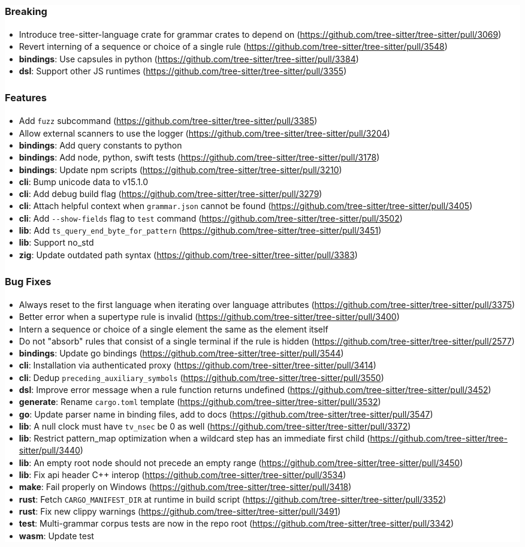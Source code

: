 ### Breaking

- Introduce tree-sitter-language crate for grammar crates to depend on (<https://github.com/tree-sitter/tree-sitter/pull/3069>)
- Revert interning of a sequence or choice of a single rule (<https://github.com/tree-sitter/tree-sitter/pull/3548>)
- **bindings**: Use capsules in python (<https://github.com/tree-sitter/tree-sitter/pull/3384>)
- **dsl**: Support other JS runtimes (<https://github.com/tree-sitter/tree-sitter/pull/3355>)

### Features

- Add `fuzz` subcommand (<https://github.com/tree-sitter/tree-sitter/pull/3385>)
- Allow external scanners to use the logger (<https://github.com/tree-sitter/tree-sitter/pull/3204>)
- **bindings**: Add query constants to python
- **bindings**: Add node, python, swift tests (<https://github.com/tree-sitter/tree-sitter/pull/3178>)
- **bindings**: Update npm scripts (<https://github.com/tree-sitter/tree-sitter/pull/3210>)
- **cli**: Bump unicode data to v15.1.0
- **cli**: Add debug build flag (<https://github.com/tree-sitter/tree-sitter/pull/3279>)
- **cli**: Attach helpful context when `grammar.json` cannot be found (<https://github.com/tree-sitter/tree-sitter/pull/3405>)
- **cli**: Add `--show-fields` flag to `test` command (<https://github.com/tree-sitter/tree-sitter/pull/3502>)
- **lib**: Add `ts_query_end_byte_for_pattern` (<https://github.com/tree-sitter/tree-sitter/pull/3451>)
- **lib**: Support no_std
- **zig**: Update outdated path syntax (<https://github.com/tree-sitter/tree-sitter/pull/3383>)

### Bug Fixes

- Always reset to the first language when iterating over language attributes (<https://github.com/tree-sitter/tree-sitter/pull/3375>)
- Better error when a supertype rule is invalid (<https://github.com/tree-sitter/tree-sitter/pull/3400>)
- Intern a sequence or choice of a single element the same as the element itself
- Do not "absorb" rules that consist of a single terminal if the rule is hidden (<https://github.com/tree-sitter/tree-sitter/pull/2577>)
- **bindings**: Update go bindings (<https://github.com/tree-sitter/tree-sitter/pull/3544>)
- **cli**: Installation via authenticated proxy (<https://github.com/tree-sitter/tree-sitter/pull/3414>)
- **cli**: Dedup `preceding_auxiliary_symbols` (<https://github.com/tree-sitter/tree-sitter/pull/3550>)
- **dsl**: Improve error message when a rule function returns undefined (<https://github.com/tree-sitter/tree-sitter/pull/3452>)
- **generate**: Rename `cargo.toml` template (<https://github.com/tree-sitter/tree-sitter/pull/3532>)
- **go**: Update parser name in binding files, add to docs (<https://github.com/tree-sitter/tree-sitter/pull/3547>)
- **lib**: A null clock must have `tv_nsec` be 0 as well (<https://github.com/tree-sitter/tree-sitter/pull/3372>)
- **lib**: Restrict pattern_map optimization when a wildcard step has an immediate first child (<https://github.com/tree-sitter/tree-sitter/pull/3440>)
- **lib**: An empty root node should not precede an empty range (<https://github.com/tree-sitter/tree-sitter/pull/3450>)
- **lib**: Fix api header C++ interop (<https://github.com/tree-sitter/tree-sitter/pull/3534>)
- **make**: Fail properly on Windows (<https://github.com/tree-sitter/tree-sitter/pull/3418>)
- **rust**: Fetch `CARGO_MANIFEST_DIR` at runtime in build script (<https://github.com/tree-sitter/tree-sitter/pull/3352>)
- **rust**: Fix new clippy warnings (<https://github.com/tree-sitter/tree-sitter/pull/3491>)
- **test**: Multi-grammar corpus tests are now in the repo root (<https://github.com/tree-sitter/tree-sitter/pull/3342>)
- **wasm**: Update test
